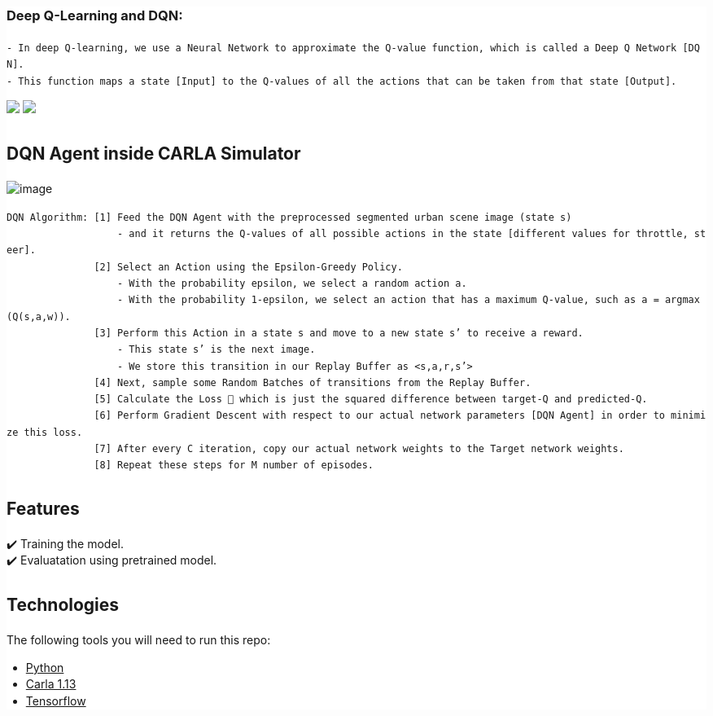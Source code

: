 
### Deep Q-Learning and DQN:
~~~
- In deep Q-learning, we use a Neural Network to approximate the Q-value function, which is called a Deep Q Network [DQN].
- This function maps a state [Input] to the Q-values of all the actions that can be taken from that state [Output].
~~~

<img src="https://user-images.githubusercontent.com/28452932/152043059-ef7a93ea-0376-4c40-98e0-f072edd16de5.png" width="1000">
<img src="https://user-images.githubusercontent.com/28452932/152053640-d91d7882-7813-4101-a147-fd18bb5058e5.png" width="1000">



## DQN Agent inside CARLA Simulator ##

![image](https://user-images.githubusercontent.com/28452932/152042082-b74282a2-a590-4c62-be9a-40c66e167f30.png)

~~~
DQN Algorithm: [1] Feed the DQN Agent with the preprocessed segmented urban scene image (state s) 
                   - and it returns the Q-values of all possible actions in the state [different values for throttle, steer].
               [2] Select an Action using the Epsilon-Greedy Policy. 
                   - With the probability epsilon, we select a random action a.
                   - With the probability 1-epsilon, we select an action that has a maximum Q-value, such as a = argmax(Q(s,a,w)).
               [3] Perform this Action in a state s and move to a new state s’ to receive a reward. 
                   - This state s’ is the next image. 
                   - We store this transition in our Replay Buffer as <s,a,r,s’>
               [4] Next, sample some Random Batches of transitions from the Replay Buffer.
               [5] Calculate the Loss  which is just the squared difference between target-Q and predicted-Q.
               [6] Perform Gradient Descent with respect to our actual network parameters [DQN Agent] in order to minimize this loss.
               [7] After every C iteration, copy our actual network weights to the Target network weights.
               [8] Repeat these steps for M number of episodes.
~~~



## Features ##
    
:heavy_check_mark: Training the model. \
:heavy_check_mark: Evaluatation using pretrained model.


## Technologies ##

The following tools you will need to run this repo:

- [Python](https://www.python.org/)
- [Carla 1.13](https://github.com/carla-simulator/carla/releases/)
- [Tensorflow](https://www.tensorflow.org/install/)
